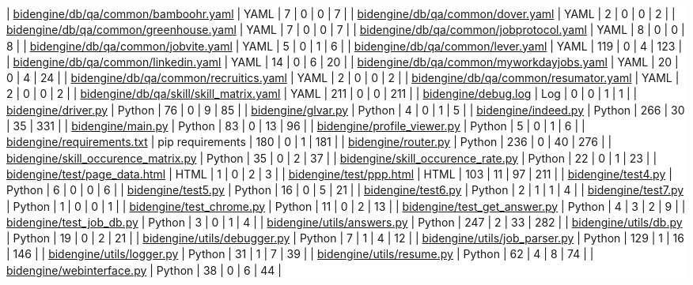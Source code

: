 | [bidengine/db/qa/common/bamboohr.yaml](/bidengine/db/qa/common/bamboohr.yaml) | YAML | 7 | 0 | 0 | 7 |
| [bidengine/db/qa/common/dover.yaml](/bidengine/db/qa/common/dover.yaml) | YAML | 2 | 0 | 0 | 2 |
| [bidengine/db/qa/common/greenhouse.yaml](/bidengine/db/qa/common/greenhouse.yaml) | YAML | 7 | 0 | 0 | 7 |
| [bidengine/db/qa/common/jobprotocol.yaml](/bidengine/db/qa/common/jobprotocol.yaml) | YAML | 8 | 0 | 0 | 8 |
| [bidengine/db/qa/common/jobvite.yaml](/bidengine/db/qa/common/jobvite.yaml) | YAML | 5 | 0 | 1 | 6 |
| [bidengine/db/qa/common/lever.yaml](/bidengine/db/qa/common/lever.yaml) | YAML | 119 | 0 | 4 | 123 |
| [bidengine/db/qa/common/linkedin.yaml](/bidengine/db/qa/common/linkedin.yaml) | YAML | 14 | 0 | 6 | 20 |
| [bidengine/db/qa/common/myworkdayjobs.yaml](/bidengine/db/qa/common/myworkdayjobs.yaml) | YAML | 20 | 0 | 4 | 24 |
| [bidengine/db/qa/common/recruitics.yaml](/bidengine/db/qa/common/recruitics.yaml) | YAML | 2 | 0 | 0 | 2 |
| [bidengine/db/qa/common/resumator.yaml](/bidengine/db/qa/common/resumator.yaml) | YAML | 2 | 0 | 0 | 2 |
| [bidengine/db/qa/skill/skill_matrix.yaml](/bidengine/db/qa/skill/skill_matrix.yaml) | YAML | 211 | 0 | 0 | 211 |
| [bidengine/debug.log](/bidengine/debug.log) | Log | 0 | 0 | 1 | 1 |
| [bidengine/driver.py](/bidengine/driver.py) | Python | 76 | 0 | 9 | 85 |
| [bidengine/glvar.py](/bidengine/glvar.py) | Python | 4 | 0 | 1 | 5 |
| [bidengine/indeed.py](/bidengine/indeed.py) | Python | 266 | 30 | 35 | 331 |
| [bidengine/main.py](/bidengine/main.py) | Python | 83 | 0 | 13 | 96 |
| [bidengine/profile_viewer.py](/bidengine/profile_viewer.py) | Python | 5 | 0 | 1 | 6 |
| [bidengine/requirements.txt](/bidengine/requirements.txt) | pip requirements | 180 | 0 | 1 | 181 |
| [bidengine/router.py](/bidengine/router.py) | Python | 236 | 0 | 40 | 276 |
| [bidengine/skill_occurence_matrix.py](/bidengine/skill_occurence_matrix.py) | Python | 35 | 0 | 2 | 37 |
| [bidengine/skill_occurence_rate.py](/bidengine/skill_occurence_rate.py) | Python | 22 | 0 | 1 | 23 |
| [bidengine/test/page_data.html](/bidengine/test/page_data.html) | HTML | 1 | 0 | 2 | 3 |
| [bidengine/test/ppp.html](/bidengine/test/ppp.html) | HTML | 103 | 11 | 97 | 211 |
| [bidengine/test4.py](/bidengine/test4.py) | Python | 6 | 0 | 0 | 6 |
| [bidengine/test5.py](/bidengine/test5.py) | Python | 16 | 0 | 5 | 21 |
| [bidengine/test6.py](/bidengine/test6.py) | Python | 2 | 1 | 1 | 4 |
| [bidengine/test7.py](/bidengine/test7.py) | Python | 1 | 0 | 0 | 1 |
| [bidengine/test_chrome.py](/bidengine/test_chrome.py) | Python | 11 | 0 | 2 | 13 |
| [bidengine/test_get_answer.py](/bidengine/test_get_answer.py) | Python | 4 | 3 | 2 | 9 |
| [bidengine/test_job_db.py](/bidengine/test_job_db.py) | Python | 3 | 0 | 1 | 4 |
| [bidengine/utils/answers.py](/bidengine/utils/answers.py) | Python | 247 | 2 | 33 | 282 |
| [bidengine/utils/db.py](/bidengine/utils/db.py) | Python | 19 | 0 | 2 | 21 |
| [bidengine/utils/debugger.py](/bidengine/utils/debugger.py) | Python | 7 | 1 | 4 | 12 |
| [bidengine/utils/job_parser.py](/bidengine/utils/job_parser.py) | Python | 129 | 1 | 16 | 146 |
| [bidengine/utils/logger.py](/bidengine/utils/logger.py) | Python | 31 | 1 | 7 | 39 |
| [bidengine/utils/resume.py](/bidengine/utils/resume.py) | Python | 62 | 4 | 8 | 74 |
| [bidengine/webinterface.py](/bidengine/webinterface.py) | Python | 38 | 0 | 6 | 44 |